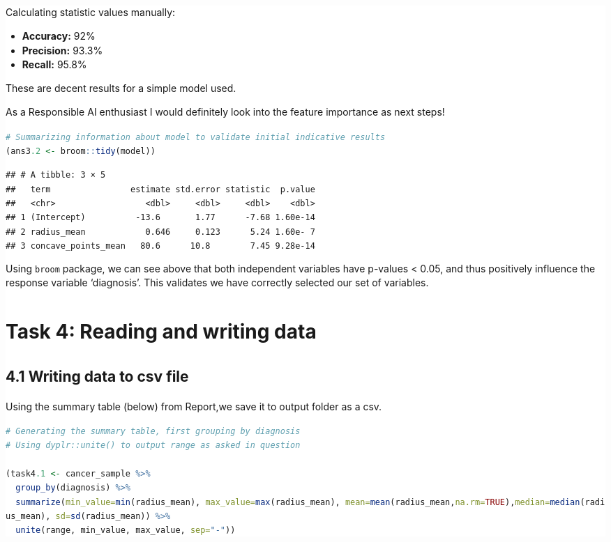 Calculating statistic values manually:

- **Accuracy:** 92%
- **Precision:** 93.3%
- **Recall:** 95.8%

These are decent results for a simple model used.

As a Responsible AI enthusiast I would definitely look into the feature
importance as next steps!

``` r
# Summarizing information about model to validate initial indicative results 
(ans3.2 <- broom::tidy(model))
```

    ## # A tibble: 3 × 5
    ##   term                estimate std.error statistic  p.value
    ##   <chr>                  <dbl>     <dbl>     <dbl>    <dbl>
    ## 1 (Intercept)          -13.6       1.77      -7.68 1.60e-14
    ## 2 radius_mean            0.646     0.123      5.24 1.60e- 7
    ## 3 concave_points_mean   80.6      10.8        7.45 9.28e-14

Using `broom` package, we can see above that both independent variables
have p-values \< 0.05, and thus positively influence the response
variable ‘diagnosis’. This validates we have correctly selected our set
of variables.

# Task 4: Reading and writing data

## 4.1 Writing data to csv file

Using the summary table (below) from Report,we save it to output folder
as a csv.

``` r
# Generating the summary table, first grouping by diagnosis
# Using dyplr::unite() to output range as asked in question

(task4.1 <- cancer_sample %>%
  group_by(diagnosis) %>%
  summarize(min_value=min(radius_mean), max_value=max(radius_mean), mean=mean(radius_mean,na.rm=TRUE),median=median(radius_mean), sd=sd(radius_mean)) %>%
  unite(range, min_value, max_value, sep="-"))
```
